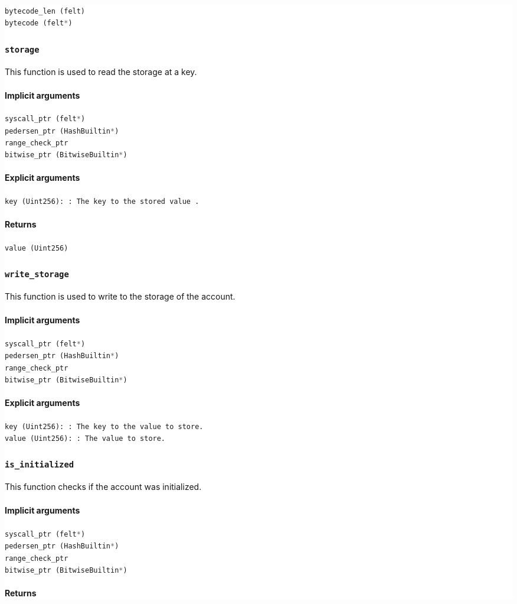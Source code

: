 ```python  
bytecode_len (felt)  
bytecode (felt*)  
```
### `storage`
  
This function is used to read the storage at a key.
#### Implicit arguments
  
```python  
syscall_ptr (felt*)  
pedersen_ptr (HashBuiltin*)  
range_check_ptr  
bitwise_ptr (BitwiseBuiltin*)  
```
#### Explicit arguments
  
```python  
key (Uint256): : The key to the stored value .  
```
#### Returns
  
```python  
value (Uint256)  
```
### `write_storage`
  
This function is used to write to the storage of the account.
#### Implicit arguments
  
```python  
syscall_ptr (felt*)  
pedersen_ptr (HashBuiltin*)  
range_check_ptr  
bitwise_ptr (BitwiseBuiltin*)  
```
#### Explicit arguments
  
```python  
key (Uint256): : The key to the value to store.  
value (Uint256): : The value to store.  
```
### `is_initialized`
  
This function checks if the account was initialized.
#### Implicit arguments
  
```python  
syscall_ptr (felt*)  
pedersen_ptr (HashBuiltin*)  
range_check_ptr  
bitwise_ptr (BitwiseBuiltin*)  
```
#### Returns
  